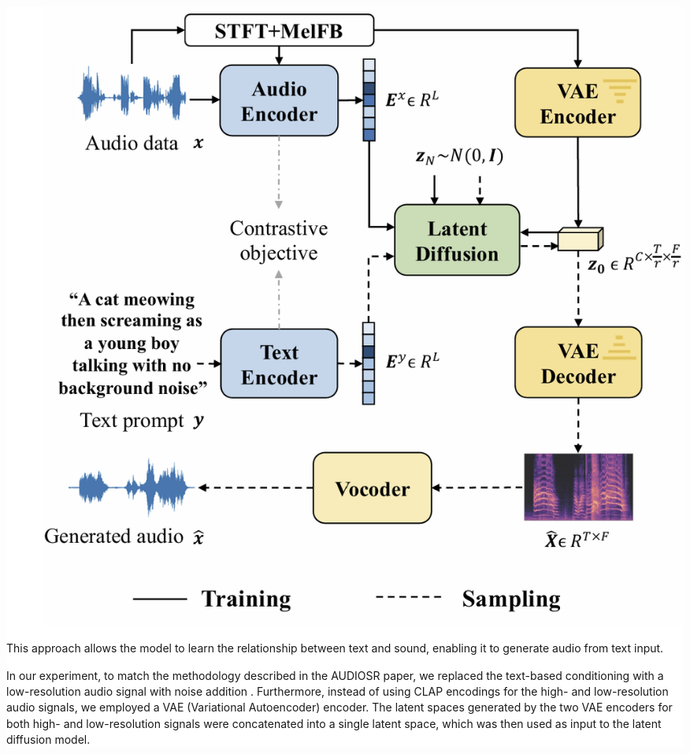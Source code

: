 ![Architecture of AUDIOLDM model](images/audioldm_architecture_original.png)

This approach allows the model to learn the relationship between text and sound, enabling it to generate audio from text input.


In our experiment, to match the methodology described in the AUDIOSR paper, we replaced the text-based conditioning with a low-resolution audio signal with noise addition . Furthermore, instead of using CLAP encodings for the high- and low-resolution audio signals, we employed a VAE (Variational Autoencoder) encoder. The latent spaces generated by the two VAE encoders for both high- and low-resolution signals were concatenated into a single latent space, which was then used as input to the latent diffusion model.
